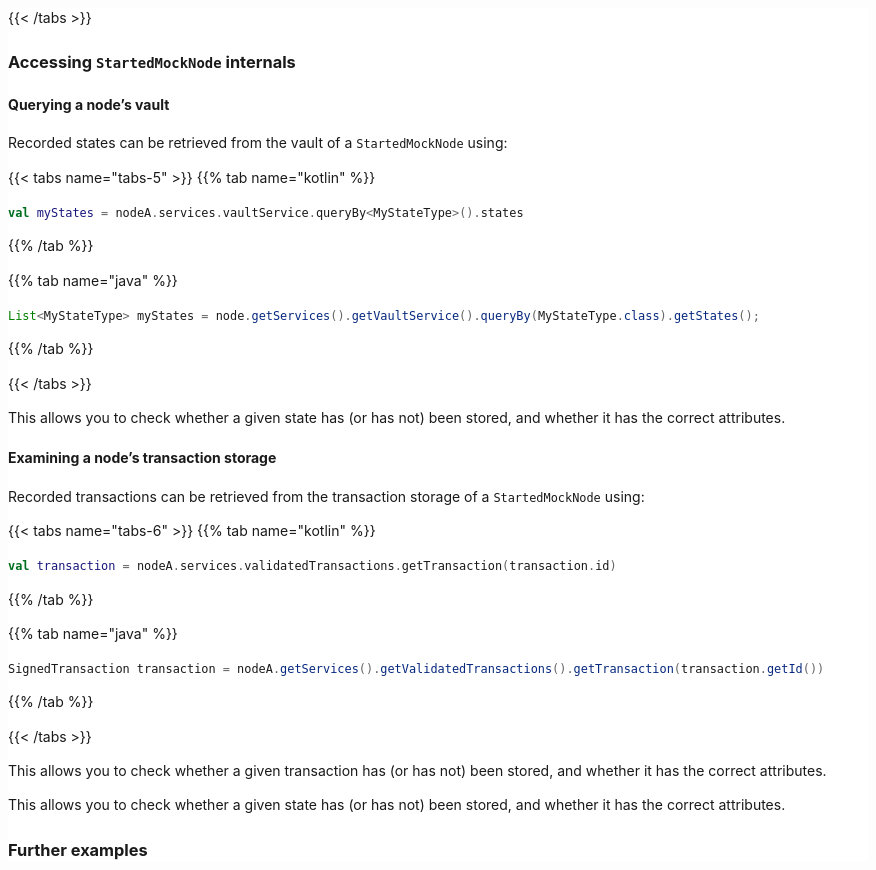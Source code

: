 {{< /tabs >}}


### Accessing `StartedMockNode` internals


#### Querying a node’s vault

Recorded states can be retrieved from the vault of a `StartedMockNode` using:

{{< tabs name="tabs-5" >}}
{{% tab name="kotlin" %}}
```kotlin
val myStates = nodeA.services.vaultService.queryBy<MyStateType>().states
```
{{% /tab %}}

{{% tab name="java" %}}
```java
List<MyStateType> myStates = node.getServices().getVaultService().queryBy(MyStateType.class).getStates();
```
{{% /tab %}}

{{< /tabs >}}

This allows you to check whether a given state has (or has not) been stored, and whether it has the correct attributes.


#### Examining a node’s transaction storage

Recorded transactions can be retrieved from the transaction storage of a `StartedMockNode` using:

{{< tabs name="tabs-6" >}}
{{% tab name="kotlin" %}}
```kotlin
val transaction = nodeA.services.validatedTransactions.getTransaction(transaction.id)
```
{{% /tab %}}

{{% tab name="java" %}}
```java
SignedTransaction transaction = nodeA.getServices().getValidatedTransactions().getTransaction(transaction.getId())
```
{{% /tab %}}

{{< /tabs >}}

This allows you to check whether a given transaction has (or has not) been stored, and whether it has the correct
attributes.

This allows you to check whether a given state has (or has not) been stored, and whether it has the correct attributes.


### Further examples
